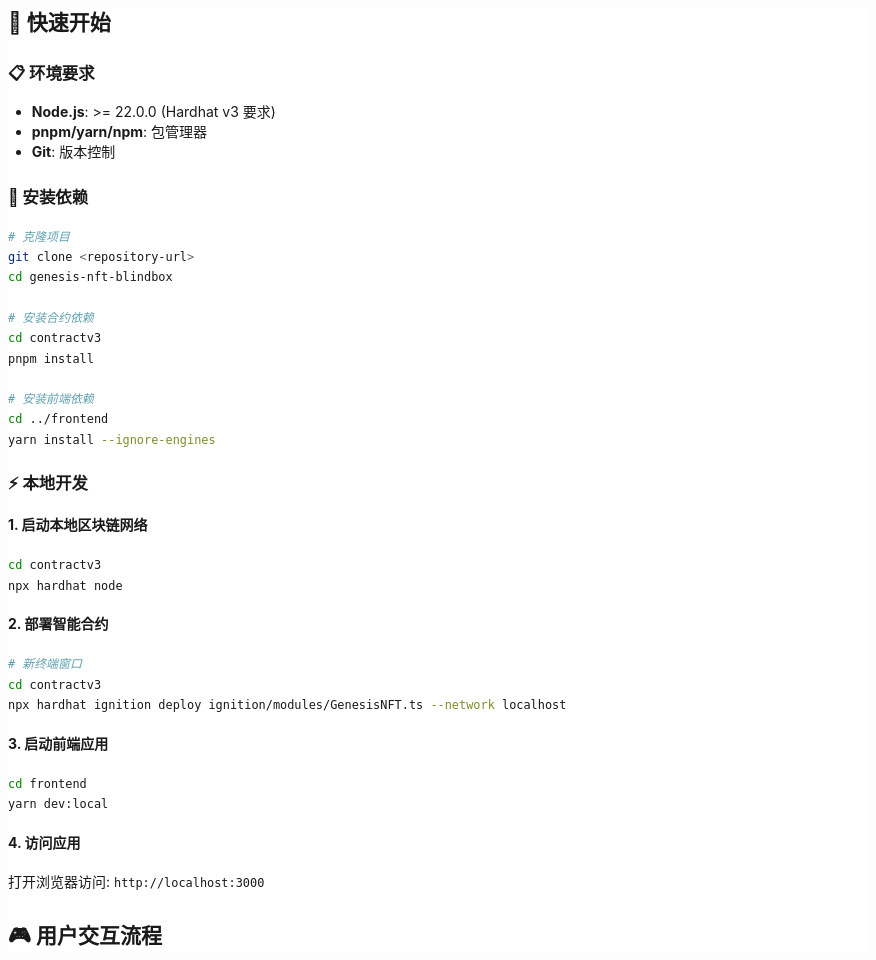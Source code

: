 ## 🚀 快速开始

### 📋 环境要求

- **Node.js**: >= 22.0.0 (Hardhat v3 要求)
- **pnpm/yarn/npm**: 包管理器
- **Git**: 版本控制

### 🔧 安装依赖

```bash
# 克隆项目
git clone <repository-url>
cd genesis-nft-blindbox

# 安装合约依赖
cd contractv3
pnpm install

# 安装前端依赖
cd ../frontend
yarn install --ignore-engines
```

### ⚡ 本地开发

#### 1. 启动本地区块链网络

```bash
cd contractv3
npx hardhat node
```

#### 2. 部署智能合约

```bash
# 新终端窗口
cd contractv3
npx hardhat ignition deploy ignition/modules/GenesisNFT.ts --network localhost
```

#### 3. 启动前端应用

```bash
cd frontend
yarn dev:local
```

#### 4. 访问应用

打开浏览器访问: `http://localhost:3000`

## 🎮 用户交互流程
